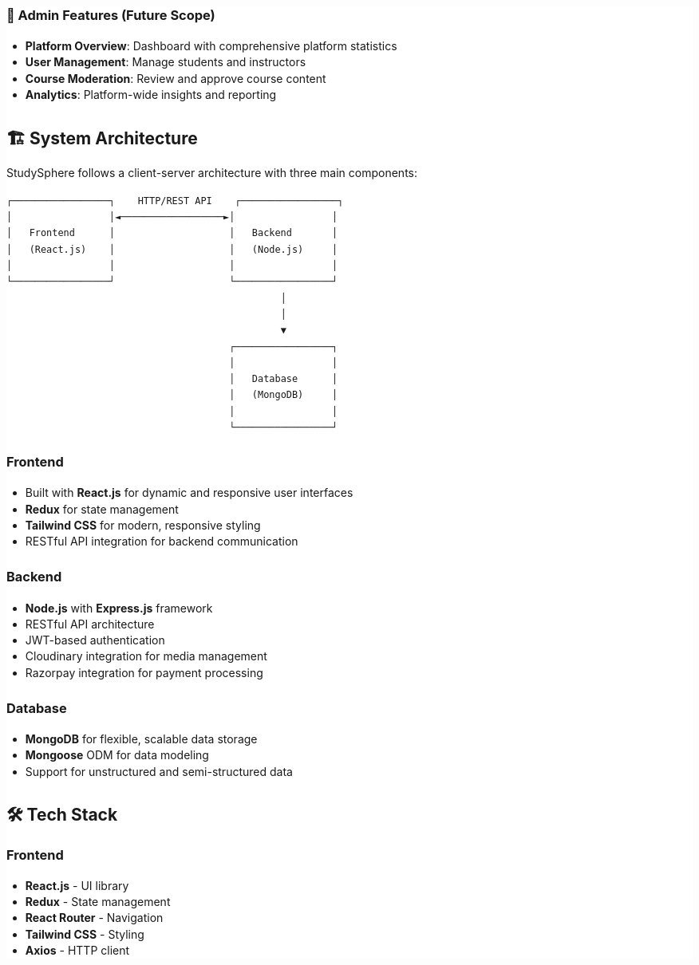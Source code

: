 ### 🔧 Admin Features (Future Scope)
- **Platform Overview**: Dashboard with comprehensive platform statistics
- **User Management**: Manage students and instructors
- **Course Moderation**: Review and approve course content
- **Analytics**: Platform-wide insights and reporting

## 🏗️ System Architecture

StudySphere follows a client-server architecture with three main components:

```
┌─────────────────┐    HTTP/REST API    ┌─────────────────┐
│                 │◄──────────────────►│                 │
│   Frontend      │                    │   Backend       │
│   (React.js)    │                    │   (Node.js)     │
│                 │                    │                 │
└─────────────────┘                    └─────────────────┘
                                                │
                                                │
                                                ▼
                                       ┌─────────────────┐
                                       │                 │
                                       │   Database      │
                                       │   (MongoDB)     │
                                       │                 │
                                       └─────────────────┘
```

### Frontend
- Built with **React.js** for dynamic and responsive user interfaces
- **Redux** for state management
- **Tailwind CSS** for modern, responsive styling
- RESTful API integration for backend communication

### Backend
- **Node.js** with **Express.js** framework
- RESTful API architecture
- JWT-based authentication
- Cloudinary integration for media management
- Razorpay integration for payment processing

### Database
- **MongoDB** for flexible, scalable data storage
- **Mongoose** ODM for data modeling
- Support for unstructured and semi-structured data

## 🛠️ Tech Stack

### Frontend
- **React.js** - UI library
- **Redux** - State management
- **React Router** - Navigation
- **Tailwind CSS** - Styling
- **Axios** - HTTP client
